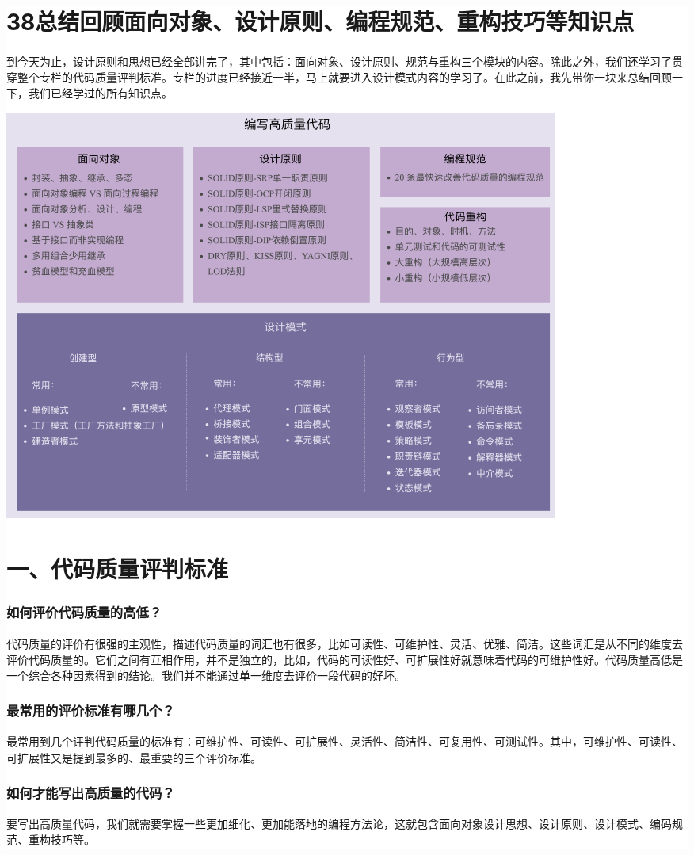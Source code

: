 # 38总结回顾面向对象、设计原则、编程规范、重构技巧等知识点

到今天为止，设计原则和思想已经全部讲完了，其中包括：面向对象、设计原则、规范与重构三个模块的内容。除此之外，我们还学习了贯穿整个专栏的代码质量评判标准。专栏的进度已经接近一半，马上就要进入设计模式内容的学习了。在此之前，我先带你一块来总结回顾一下，我们已经学过的所有知识点。



![image-20220625111954732](38%E6%80%BB%E7%BB%93%E5%9B%9E%E9%A1%BE%E9%9D%A2%E5%90%91%E5%AF%B9%E8%B1%A1%E3%80%81%E8%AE%BE%E8%AE%A1%E5%8E%9F%E5%88%99%E3%80%81%E7%BC%96%E7%A8%8B%E8%A7%84%E8%8C%83%E3%80%81%E9%87%8D%E6%9E%84%E6%8A%80%E5%B7%A7%E7%AD%89%E7%9F%A5%E8%AF%86%E7%82%B9.resource/image-20220625111954732.png)

# 一、代码质量评判标准

### 如何评价代码质量的高低？

代码质量的评价有很强的主观性，描述代码质量的词汇也有很多，比如可读性、可维护性、灵活、优雅、简洁。这些词汇是从不同的维度去评价代码质量的。它们之间有互相作用，并不是独立的，比如，代码的可读性好、可扩展性好就意味着代码的可维护性好。代码质量高低是一个综合各种因素得到的结论。我们并不能通过单一维度去评价一段代码的好坏。

### 最常用的评价标准有哪几个？

最常用到几个评判代码质量的标准有：可维护性、可读性、可扩展性、灵活性、简洁性、可复用性、可测试性。其中，可维护性、可读性、可扩展性又是提到最多的、最重要的三个评价标准。

### 如何才能写出高质量的代码？

要写出高质量代码，我们就需要掌握一些更加细化、更加能落地的编程方法论，这就包含面向对象设计思想、设计原则、设计模式、编码规范、重构技巧等。
